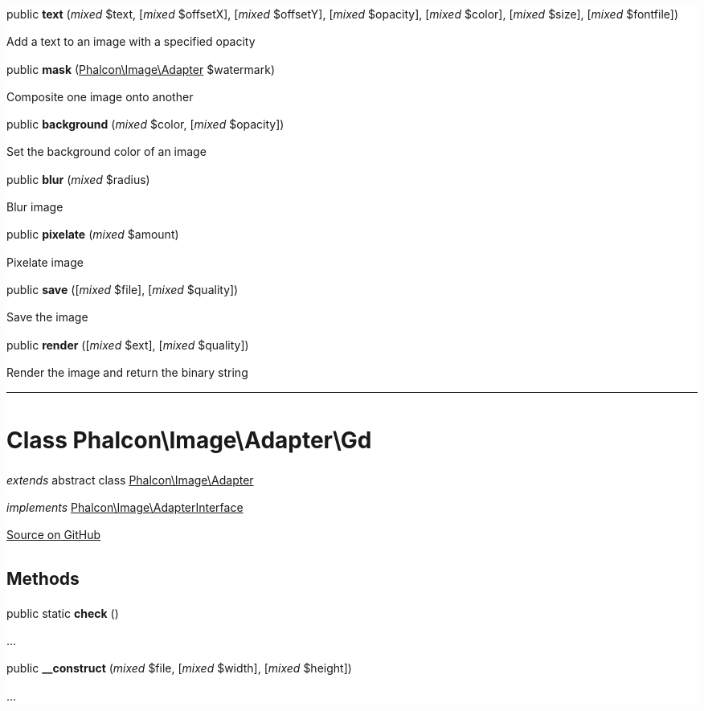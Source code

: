 

public  **text** (*mixed* $text, [*mixed* $offsetX], [*mixed* $offsetY], [*mixed* $opacity], [*mixed* $color], [*mixed* $size], [*mixed* $fontfile])

Add a text to an image with a specified opacity



public  **mask** ([Phalcon\Image\Adapter](/3.4/en/api/Phalcon_Image) $watermark)

Composite one image onto another



public  **background** (*mixed* $color, [*mixed* $opacity])

Set the background color of an image



public  **blur** (*mixed* $radius)

Blur image



public  **pixelate** (*mixed* $amount)

Pixelate image



public  **save** ([*mixed* $file], [*mixed* $quality])

Save the image



public  **render** ([*mixed* $ext], [*mixed* $quality])

Render the image and return the binary string




<hr>

# Class **Phalcon\Image\Adapter\Gd**

*extends* abstract class [Phalcon\Image\Adapter](/3.4/en/api/Phalcon_Image)

*implements* [Phalcon\Image\AdapterInterface](/3.4/en/api/Phalcon_Image)

<a href="https://github.com/phalcon/cphalcon/tree/v3.4.0/phalcon/image/adapter/gd.zep" class="btn btn-default btn-sm">Source on GitHub</a>

## Methods
public static  **check** ()

...


public  **__construct** (*mixed* $file, [*mixed* $width], [*mixed* $height])

...
